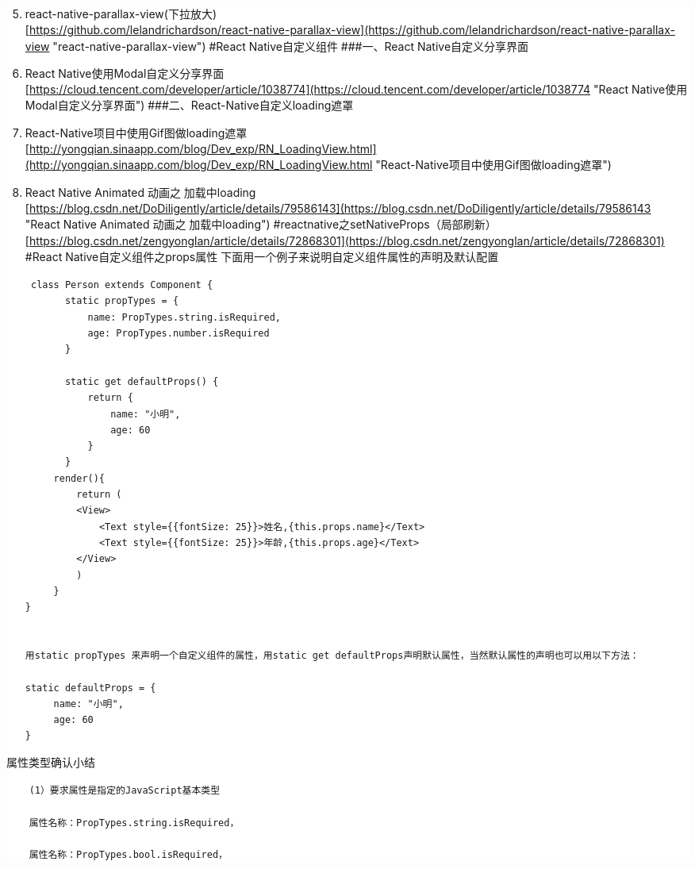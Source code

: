 5. react-native-parallax-view(下拉放大)<br>[https://github.com/lelandrichardson/react-native-parallax-view](https://github.com/lelandrichardson/react-native-parallax-view "react-native-parallax-view")
#React Native自定义组件
###一、React Native自定义分享界面
1. React Native使用Modal自定义分享界面<br>[https://cloud.tencent.com/developer/article/1038774](https://cloud.tencent.com/developer/article/1038774 "React Native使用Modal自定义分享界面")
###二、React-Native自定义loading遮罩
1. React-Native项目中使用Gif图做loading遮罩<br>[http://yongqian.sinaapp.com/blog/Dev_exp/RN_LoadingView.html](http://yongqian.sinaapp.com/blog/Dev_exp/RN_LoadingView.html "React-Native项目中使用Gif图做loading遮罩")
2. React Native Animated 动画之 加载中loading<br>[https://blog.csdn.net/DoDiligently/article/details/79586143](https://blog.csdn.net/DoDiligently/article/details/79586143 "React Native Animated 动画之 加载中loading")
#reactnative之setNativeProps（局部刷新）
[https://blog.csdn.net/zengyonglan/article/details/72868301](https://blog.csdn.net/zengyonglan/article/details/72868301)
#React Native自定义组件之props属性
下面用一个例子来说明自定义组件属性的声明及默认配置

		class Person extends Component {
		      static propTypes = {
		          name: PropTypes.string.isRequired,
		          age: PropTypes.number.isRequired
		      }
		
		      static get defaultProps() {
		          return {
		              name: "小明",
		              age: 60
		          }
		      }
		    render(){
		        return (
		        <View>
		            <Text style={{fontSize: 25}}>姓名,{this.props.name}</Text>
		            <Text style={{fontSize: 25}}>年龄,{this.props.age}</Text>
		        </View>
		        )
		    }
	   }

	   
	   用static propTypes 来声明一个自定义组件的属性，用static get defaultProps声明默认属性，当然默认属性的声明也可以用以下方法：
		
	   static defaultProps = {
	     	name: "小明",
		    age: 60    
       }

属性类型确认小结

		(1）要求属性是指定的JavaScript基本类型

		属性名称：PropTypes.string.isRequired，
		
		属性名称：PropTypes.bool.isRequired，
		